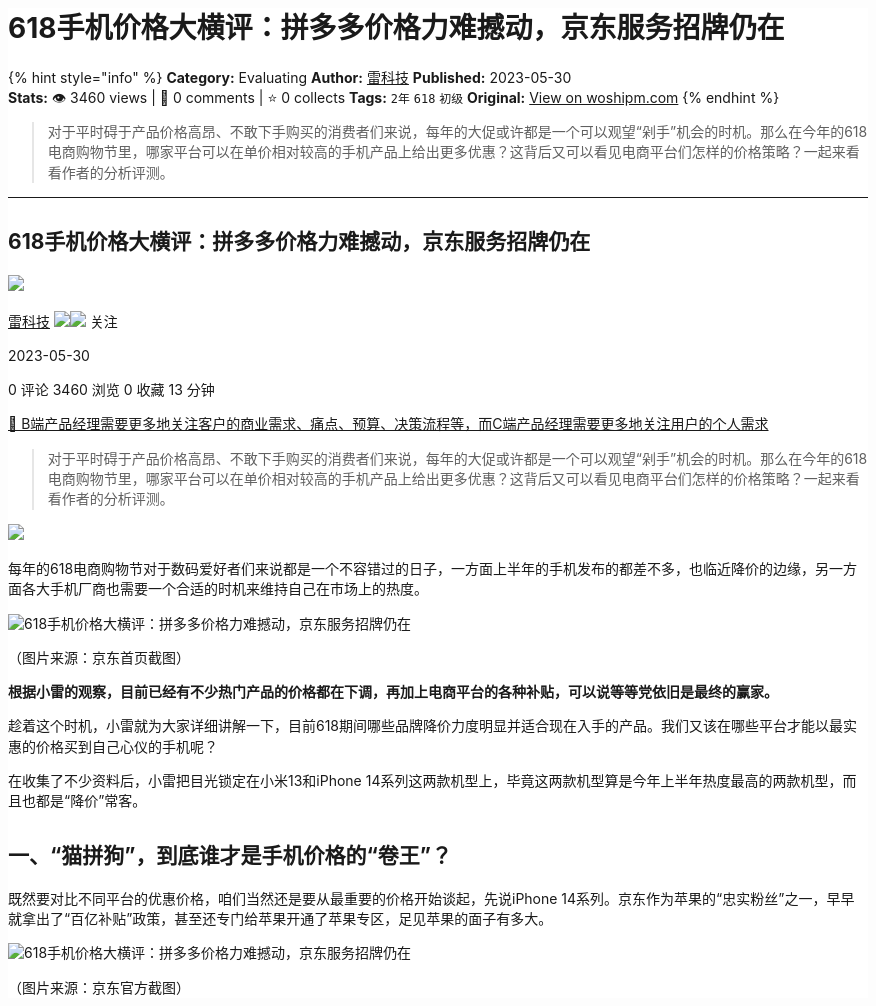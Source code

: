 # 618手机价格大横评：拼多多价格力难撼动，京东服务招牌仍在
{% hint style="info" %}
**Category:** Evaluating
**Author:** [雷科技](https://www.woshipm.com/u/1285616)
**Published:** 2023-05-30  
**Stats:** 👁️ 3460 views | 💬 0 comments | ⭐ 0 collects
**Tags:** `2年` `618` `初级`
**Original:** [View on woshipm.com](https://www.woshipm.com/evaluating/5836857.html)
{% endhint %}
> 对于平时碍于产品价格高昂、不敢下手购买的消费者们来说，每年的大促或许都是一个可以观望“剁手”机会的时机。那么在今年的618电商购物节里，哪家平台可以在单价相对较高的手机产品上给出更多优惠？这背后又可以看见电商平台们怎样的价格策略？一起来看看作者的分析评测。

---

## 618手机价格大横评：拼多多价格力难撼动，京东服务招牌仍在

[![](https://image.woshipm.com/wp-files/2021/06/bMQOxIBsau0RirLCKlrG.jpg!/both/72x72)](https://www.woshipm.com/u/1285616)

[雷科技](https://www.woshipm.com/u/1285616) ![](https://static.woshipm.com/tag/1122_1@2x.png)![](https://static.woshipm.com/tag/2105_1@2x.png) 关注

2023-05-30

0 评论 3460 浏览 0 收藏 13 分钟

[🔗 B端产品经理需要更多地关注客户的商业需求、痛点、预算、决策流程等，而C端产品经理需要更多地关注用户的个人需求](https://ke.qidianla.com/courses/bcpm)

> 对于平时碍于产品价格高昂、不敢下手购买的消费者们来说，每年的大促或许都是一个可以观望“剁手”机会的时机。那么在今年的618电商购物节里，哪家平台可以在单价相对较高的手机产品上给出更多优惠？这背后又可以看见电商平台们怎样的价格策略？一起来看看作者的分析评测。

![](https://image.woshipm.com/wp-files/2023/05/PBHhMAxZPm8Tmhvo6b7E.jpg)

每年的618电商购物节对于数码爱好者们来说都是一个不容错过的日子，一方面上半年的手机发布的都差不多，也临近降价的边缘，另一方面各大手机厂商也需要一个合适的时机来维持自己在市场上的热度。

![618手机价格大横评：拼多多价格力难撼动，京东服务招牌仍在](https://image.woshipm.com/wp-files/2023/05/j9jnKZfnUpakQ22A7WNN.png)

（图片来源：京东首页截图）

**根据小雷的观察，目前已经有不少热门产品的价格都在下调，再加上电商平台的各种补贴，可以说等等党依旧是最终的赢家。**

趁着这个时机，小雷就为大家详细讲解一下，目前618期间哪些品牌降价力度明显并适合现在入手的产品。我们又该在哪些平台才能以最实惠的价格买到自己心仪的手机呢？

在收集了不少资料后，小雷把目光锁定在小米13和iPhone 14系列这两款机型上，毕竟这两款机型算是今年上半年热度最高的两款机型，而且也都是“降价”常客。

## 一、“猫拼狗”，到底谁才是手机价格的“卷王”？

既然要对比不同平台的优惠价格，咱们当然还是要从最重要的价格开始谈起，先说iPhone 14系列。京东作为苹果的“忠实粉丝”之一，早早就拿出了“百亿补贴”政策，甚至还专门给苹果开通了苹果专区，足见苹果的面子有多大。

![618手机价格大横评：拼多多价格力难撼动，京东服务招牌仍在](https://image.woshipm.com/wp-files/2023/05/tLixbT2fGnlXwKBJa6jp.jpeg)

（图片来源：京东官方截图）
